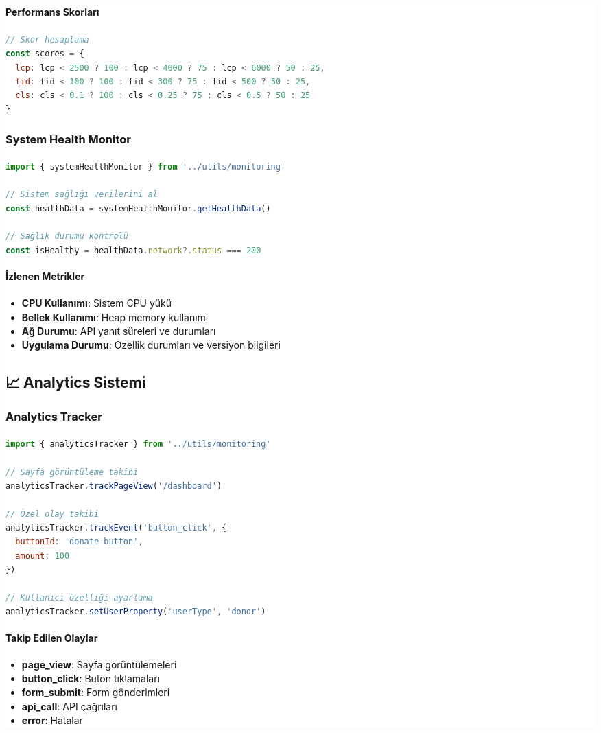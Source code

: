 #### Performans Skorları

```javascript
// Skor hesaplama
const scores = {
  lcp: lcp < 2500 ? 100 : lcp < 4000 ? 75 : lcp < 6000 ? 50 : 25,
  fid: fid < 100 ? 100 : fid < 300 ? 75 : fid < 500 ? 50 : 25,
  cls: cls < 0.1 ? 100 : cls < 0.25 ? 75 : cls < 0.5 ? 50 : 25
}
```

### System Health Monitor

```javascript
import { systemHealthMonitor } from '../utils/monitoring'

// Sistem sağlığı verilerini al
const healthData = systemHealthMonitor.getHealthData()

// Sağlık durumu kontrolü
const isHealthy = healthData.network?.status === 200
```

#### İzlenen Metrikler

- **CPU Kullanımı**: Sistem CPU yükü
- **Bellek Kullanımı**: Heap memory kullanımı
- **Ağ Durumu**: API yanıt süreleri ve durumları
- **Uygulama Durumu**: Özellik durumları ve versiyon bilgileri

## 📈 Analytics Sistemi

### Analytics Tracker

```javascript
import { analyticsTracker } from '../utils/monitoring'

// Sayfa görüntüleme takibi
analyticsTracker.trackPageView('/dashboard')

// Özel olay takibi
analyticsTracker.trackEvent('button_click', {
  buttonId: 'donate-button',
  amount: 100
})

// Kullanıcı özelliği ayarlama
analyticsTracker.setUserProperty('userType', 'donor')
```

#### Takip Edilen Olaylar

- **page_view**: Sayfa görüntülemeleri
- **button_click**: Buton tıklamaları
- **form_submit**: Form gönderimleri
- **api_call**: API çağrıları
- **error**: Hatalar

